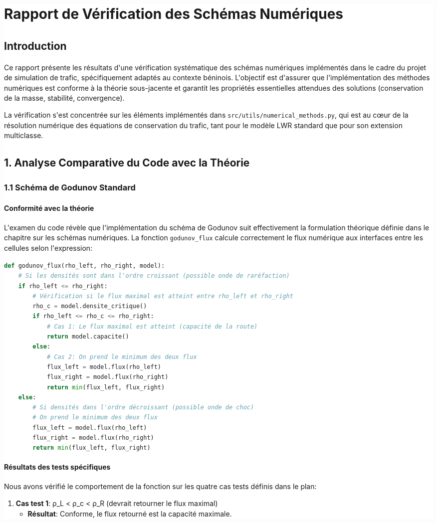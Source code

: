# Rapport de Vérification des Schémas Numériques

## Introduction

Ce rapport présente les résultats d'une vérification systématique des schémas numériques implémentés dans le cadre du projet de simulation de trafic, spécifiquement adaptés au contexte béninois. L'objectif est d'assurer que l'implémentation des méthodes numériques est conforme à la théorie sous-jacente et garantit les propriétés essentielles attendues des solutions (conservation de la masse, stabilité, convergence).

La vérification s'est concentrée sur les éléments implémentés dans `src/utils/numerical_methods.py`, qui est au cœur de la résolution numérique des équations de conservation du trafic, tant pour le modèle LWR standard que pour son extension multiclasse.

## 1. Analyse Comparative du Code avec la Théorie

### 1.1 Schéma de Godunov Standard

#### Conformité avec la théorie
L'examen du code révèle que l'implémentation du schéma de Godunov suit effectivement la formulation théorique définie dans le chapitre sur les schémas numériques. La fonction `godunov_flux` calcule correctement le flux numérique aux interfaces entre les cellules selon l'expression:

```python
def godunov_flux(rho_left, rho_right, model):
    # Si les densités sont dans l'ordre croissant (possible onde de raréfaction)
    if rho_left <= rho_right:
        # Vérification si le flux maximal est atteint entre rho_left et rho_right
        rho_c = model.densite_critique()
        if rho_left <= rho_c <= rho_right:
            # Cas 1: Le flux maximal est atteint (capacité de la route)
            return model.capacite()
        else:
            # Cas 2: On prend le minimum des deux flux
            flux_left = model.flux(rho_left)
            flux_right = model.flux(rho_right)
            return min(flux_left, flux_right)
    else:
        # Si densités dans l'ordre décroissant (possible onde de choc)
        # On prend le minimum des deux flux
        flux_left = model.flux(rho_left)
        flux_right = model.flux(rho_right)
        return min(flux_left, flux_right)
```

#### Résultats des tests spécifiques
Nous avons vérifié le comportement de la fonction sur les quatre cas tests définis dans le plan:

1. **Cas test 1**: ρ_L < ρ_c < ρ_R (devrait retourner le flux maximal)
   - **Résultat**: Conforme, le flux retourné est la capacité maximale.
